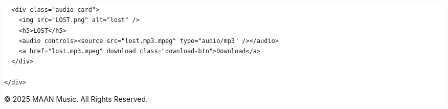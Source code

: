       <div class="audio-card">
        <img src="LOST.png" alt="lost" />
        <h5>LOST</h5>
        <audio controls><source src="lost.mp3.mpeg" type="audio/mp3" /></audio>
        <a href="lost.mp3.mpeg" download class="download-btn">Download</a>
      </div>

    </div>
  </div>

  <footer>
    <div class="social-icons">
      <a href="https://www.instagram.com/thatsmaan_0/" class="instagram" target="_blank"><i class="bi bi-instagram"></i></a>
      <a href="https://www.youtube.com/@maan_music00" class="youtube" target="_blank"><i class="bi bi-youtube"></i></a>
    </div>
    <p class="mt-2">&copy; 2025 MAAN Music. All Rights Reserved.</p>
  </footer>

</body>
</html>
